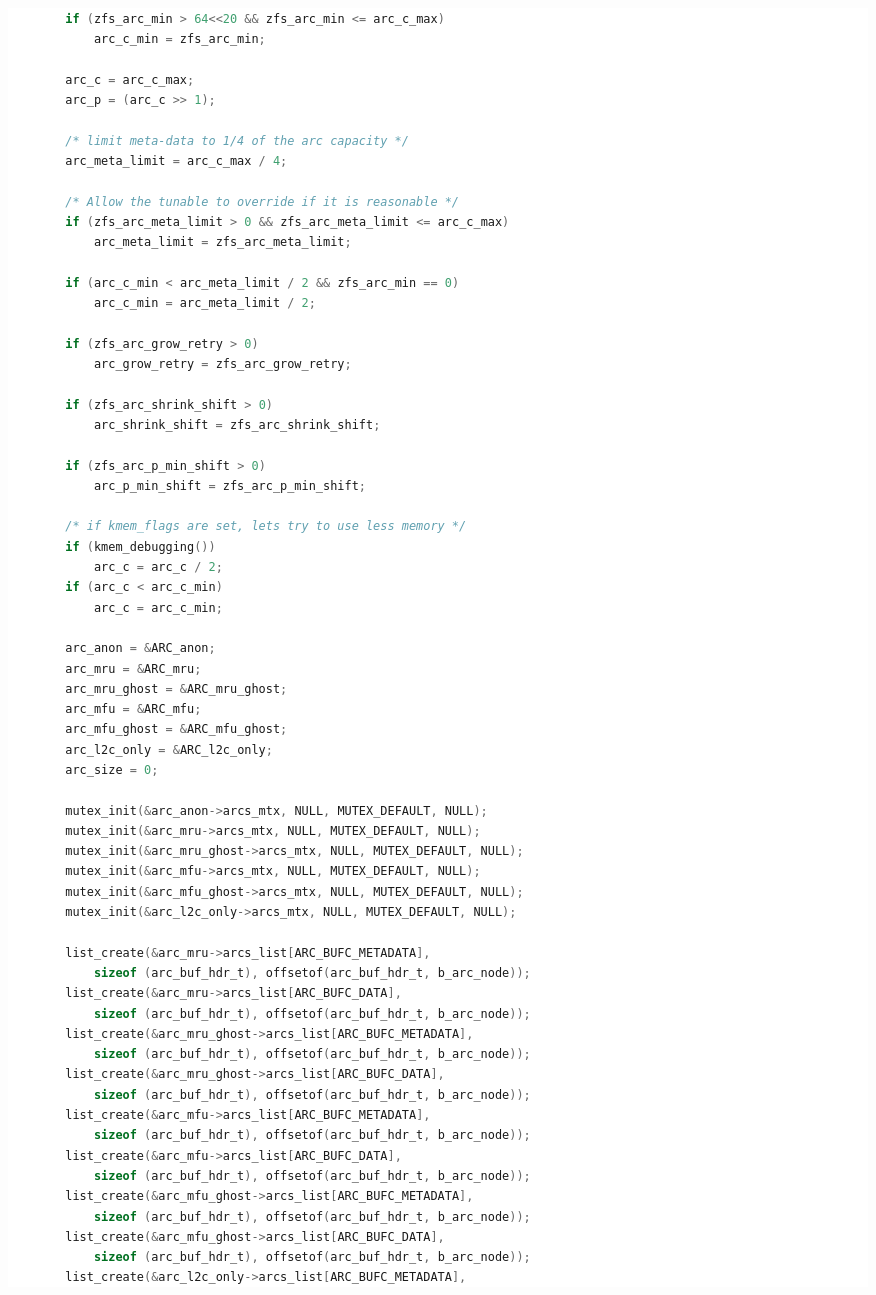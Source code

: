 ```c
		if (zfs_arc_min > 64<<20 && zfs_arc_min <= arc_c_max)
			arc_c_min = zfs_arc_min;
	
		arc_c = arc_c_max;
		arc_p = (arc_c >> 1);
	
		/* limit meta-data to 1/4 of the arc capacity */
		arc_meta_limit = arc_c_max / 4;
	
		/* Allow the tunable to override if it is reasonable */
		if (zfs_arc_meta_limit > 0 && zfs_arc_meta_limit <= arc_c_max)
			arc_meta_limit = zfs_arc_meta_limit;
	
		if (arc_c_min < arc_meta_limit / 2 && zfs_arc_min == 0)
			arc_c_min = arc_meta_limit / 2;
	
		if (zfs_arc_grow_retry > 0)
			arc_grow_retry = zfs_arc_grow_retry;
	
		if (zfs_arc_shrink_shift > 0)
			arc_shrink_shift = zfs_arc_shrink_shift;
	
		if (zfs_arc_p_min_shift > 0)
			arc_p_min_shift = zfs_arc_p_min_shift;
	
		/* if kmem_flags are set, lets try to use less memory */
		if (kmem_debugging())
			arc_c = arc_c / 2;
		if (arc_c < arc_c_min)
			arc_c = arc_c_min;
	
		arc_anon = &ARC_anon;
		arc_mru = &ARC_mru;
		arc_mru_ghost = &ARC_mru_ghost;
		arc_mfu = &ARC_mfu;
		arc_mfu_ghost = &ARC_mfu_ghost;
		arc_l2c_only = &ARC_l2c_only;
		arc_size = 0;
	
		mutex_init(&arc_anon->arcs_mtx, NULL, MUTEX_DEFAULT, NULL);
		mutex_init(&arc_mru->arcs_mtx, NULL, MUTEX_DEFAULT, NULL);
		mutex_init(&arc_mru_ghost->arcs_mtx, NULL, MUTEX_DEFAULT, NULL);
		mutex_init(&arc_mfu->arcs_mtx, NULL, MUTEX_DEFAULT, NULL);
		mutex_init(&arc_mfu_ghost->arcs_mtx, NULL, MUTEX_DEFAULT, NULL);
		mutex_init(&arc_l2c_only->arcs_mtx, NULL, MUTEX_DEFAULT, NULL);
	
		list_create(&arc_mru->arcs_list[ARC_BUFC_METADATA],
		    sizeof (arc_buf_hdr_t), offsetof(arc_buf_hdr_t, b_arc_node));
		list_create(&arc_mru->arcs_list[ARC_BUFC_DATA],
		    sizeof (arc_buf_hdr_t), offsetof(arc_buf_hdr_t, b_arc_node));
		list_create(&arc_mru_ghost->arcs_list[ARC_BUFC_METADATA],
		    sizeof (arc_buf_hdr_t), offsetof(arc_buf_hdr_t, b_arc_node));
		list_create(&arc_mru_ghost->arcs_list[ARC_BUFC_DATA],
		    sizeof (arc_buf_hdr_t), offsetof(arc_buf_hdr_t, b_arc_node));
		list_create(&arc_mfu->arcs_list[ARC_BUFC_METADATA],
		    sizeof (arc_buf_hdr_t), offsetof(arc_buf_hdr_t, b_arc_node));
		list_create(&arc_mfu->arcs_list[ARC_BUFC_DATA],
		    sizeof (arc_buf_hdr_t), offsetof(arc_buf_hdr_t, b_arc_node));
		list_create(&arc_mfu_ghost->arcs_list[ARC_BUFC_METADATA],
		    sizeof (arc_buf_hdr_t), offsetof(arc_buf_hdr_t, b_arc_node));
		list_create(&arc_mfu_ghost->arcs_list[ARC_BUFC_DATA],
		    sizeof (arc_buf_hdr_t), offsetof(arc_buf_hdr_t, b_arc_node));
		list_create(&arc_l2c_only->arcs_list[ARC_BUFC_METADATA],
```